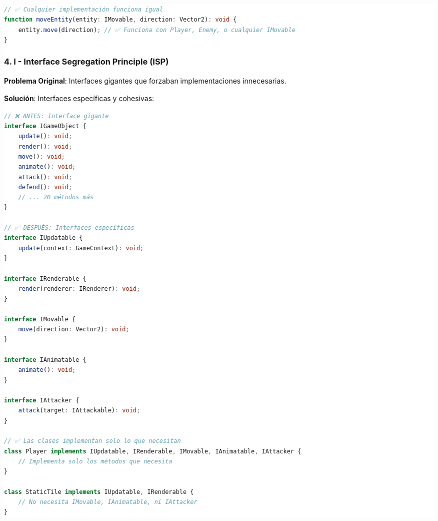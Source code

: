 ```typescript
// ✅ Cualquier implementación funciona igual
function moveEntity(entity: IMovable, direction: Vector2): void {
    entity.move(direction); // ✅ Funciona con Player, Enemy, o cualquier IMovable
}
```

### 4. **I - Interface Segregation Principle (ISP)**

**Problema Original**: Interfaces gigantes que forzaban implementaciones innecesarias.

**Solución**: Interfaces específicas y cohesivas:

```typescript
// ❌ ANTES: Interface gigante
interface IGameObject {
    update(): void;
    render(): void;
    move(): void;
    animate(): void;
    attack(): void;
    defend(): void;
    // ... 20 métodos más
}

// ✅ DESPUÉS: Interfaces específicas
interface IUpdatable {
    update(context: GameContext): void;
}

interface IRenderable {
    render(renderer: IRenderer): void;
}

interface IMovable {
    move(direction: Vector2): void;
}

interface IAnimatable {
    animate(): void;
}

interface IAttacker {
    attack(target: IAttackable): void;
}

// ✅ Las clases implementan solo lo que necesitan
class Player implements IUpdatable, IRenderable, IMovable, IAnimatable, IAttacker {
    // Implementa solo los métodos que necesita
}

class StaticTile implements IUpdatable, IRenderable {
    // No necesita IMovable, IAnimatable, ni IAttacker
}
```

